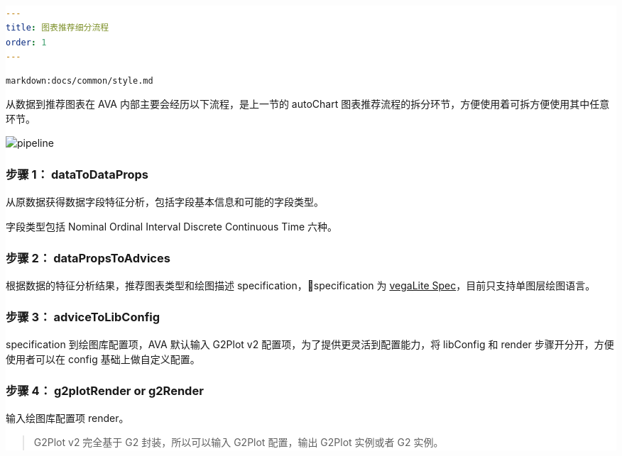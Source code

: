 ```yaml
---
title: 图表推荐细分流程
order: 1
---
```


`markdown:docs/common/style.md`

<div class="doc-md">

从数据到推荐图表在 AVA 内部主要会经历以下流程，是上一节的 autoChart 图表推荐流程的拆分环节，方便使用着可拆方便使用其中任意环节。

<img src="https://gw.alipayobjects.com/mdn/rms_fabca5/afts/img/A*SbK0RKmBL4sAAAAAAAAAAAAAARQnAQ" alt="pipeline" width="100%"/>

### 步骤 1： dataToDataProps 

从原数据获得数据字段特征分析，包括字段基本信息和可能的字段类型。

字段类型包括 Nominal Ordinal Interval Discrete Continuous Time 六种。

### 步骤 2： dataPropsToAdvices 

根据数据的特征分析结果，推荐图表类型和绘图描述 specification，specification 为 [vegaLite Spec](https://vega.github.io/vega-lite/docs/spec.html)，目前只支持单图层绘图语言。

### 步骤 3： adviceToLibConfig 

specification 到绘图库配置项，AVA 默认输入 G2Plot v2 配置项，为了提供更灵活到配置能力，将 libConfig 和 render 步骤开分开，方便使用者可以在 config 基础上做自定义配置。

### 步骤 4： g2plotRender or g2Render 

输入绘图库配置项 render。

> G2Plot v2 完全基于 G2 封装，所以可以输入 G2Plot 配置，输出 G2Plot 实例或者 G2 实例。

</div>
